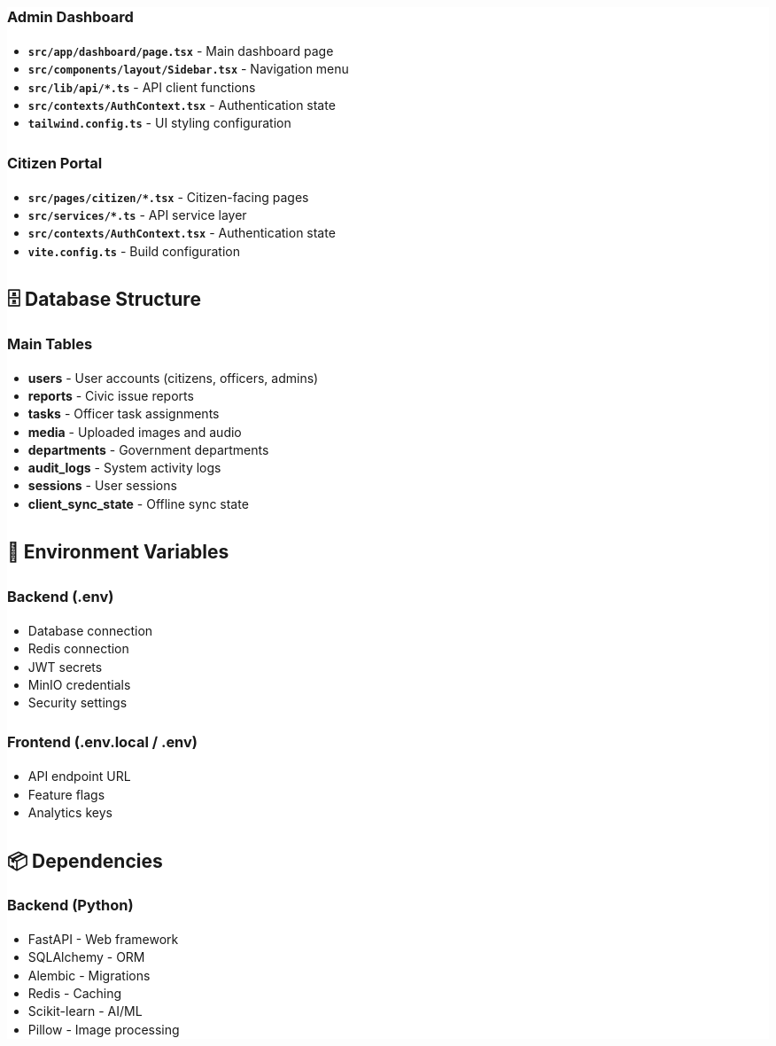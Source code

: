 ### Admin Dashboard

- **`src/app/dashboard/page.tsx`** - Main dashboard page
- **`src/components/layout/Sidebar.tsx`** - Navigation menu
- **`src/lib/api/*.ts`** - API client functions
- **`src/contexts/AuthContext.tsx`** - Authentication state
- **`tailwind.config.ts`** - UI styling configuration

### Citizen Portal

- **`src/pages/citizen/*.tsx`** - Citizen-facing pages
- **`src/services/*.ts`** - API service layer
- **`src/contexts/AuthContext.tsx`** - Authentication state
- **`vite.config.ts`** - Build configuration

## 🗄️ Database Structure

### Main Tables

- **users** - User accounts (citizens, officers, admins)
- **reports** - Civic issue reports
- **tasks** - Officer task assignments
- **media** - Uploaded images and audio
- **departments** - Government departments
- **audit_logs** - System activity logs
- **sessions** - User sessions
- **client_sync_state** - Offline sync state

## 🔐 Environment Variables

### Backend (.env)
- Database connection
- Redis connection
- JWT secrets
- MinIO credentials
- Security settings

### Frontend (.env.local / .env)
- API endpoint URL
- Feature flags
- Analytics keys

## 📦 Dependencies

### Backend (Python)
- FastAPI - Web framework
- SQLAlchemy - ORM
- Alembic - Migrations
- Redis - Caching
- Scikit-learn - AI/ML
- Pillow - Image processing
